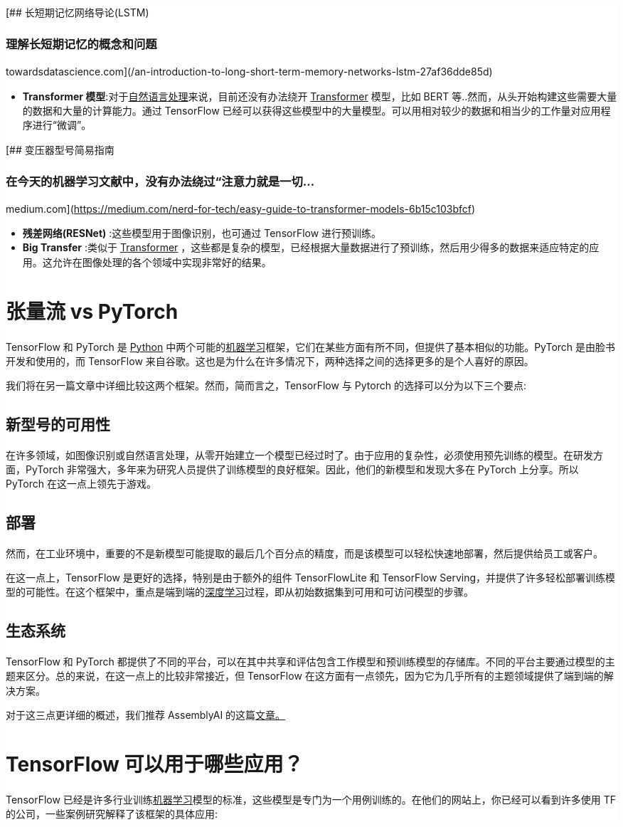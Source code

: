[](/an-introduction-to-long-short-term-memory-networks-lstm-27af36dde85d) [## 长短期记忆网络导论(LSTM)

### 理解长短期记忆的概念和问题

towardsdatascience.com](/an-introduction-to-long-short-term-memory-networks-lstm-27af36dde85d) 

*   **Transformer 模型**:对于[自然语言处理](https://databasecamp.de/en/ml/natural-language-processings)来说，目前还没有办法绕开 [Transformer](https://databasecamp.de/en/ml-blog/transformer-enter-the-stage) 模型，比如 BERT 等..然而，从头开始构建这些需要大量的数据和大量的计算能力。通过 TensorFlow 已经可以获得这些模型中的大量模型。可以用相对较少的数据和相当少的工作量对应用程序进行“微调”。

[](https://medium.com/nerd-for-tech/easy-guide-to-transformer-models-6b15c103bfcf) [## 变压器型号简易指南

### 在今天的机器学习文献中，没有办法绕过“注意力就是一切…

medium.com](https://medium.com/nerd-for-tech/easy-guide-to-transformer-models-6b15c103bfcf) 

*   **残差网络(RESNet)** :这些模型用于图像识别，也可通过 TensorFlow 进行预训练。
*   **Big Transfer** :类似于 [Transformer](https://databasecamp.de/en/ml-blog/transformer-enter-the-stage) ，这些都是复杂的模型，已经根据大量数据进行了预训练，然后用少得多的数据来适应特定的应用。这允许在图像处理的各个领域中实现非常好的结果。

# 张量流 vs PyTorch

TensorFlow 和 PyTorch 是 [Python](https://databasecamp.de/en/python-coding) 中两个可能的[机器学习](https://databasecamp.de/en/machine-learning)框架，它们在某些方面有所不同，但提供了基本相似的功能。PyTorch 是由脸书开发和使用的，而 TensorFlow 来自谷歌。这也是为什么在许多情况下，两种选择之间的选择更多的是个人喜好的原因。

我们将在另一篇文章中详细比较这两个框架。然而，简而言之，TensorFlow 与 Pytorch 的选择可以分为以下三个要点:

## 新型号的可用性

在许多领域，如图像识别或自然语言处理，从零开始建立一个模型已经过时了。由于应用的复杂性，必须使用预先训练的模型。在研发方面，PyTorch 非常强大，多年来为研究人员提供了训练模型的良好框架。因此，他们的新模型和发现大多在 PyTorch 上分享。所以 PyTorch 在这一点上领先于游戏。

## 部署

然而，在工业环境中，重要的不是新模型可能提取的最后几个百分点的精度，而是该模型可以轻松快速地部署，然后提供给员工或客户。

在这一点上，TensorFlow 是更好的选择，特别是由于额外的组件 TensorFlowLite 和 TensorFlow Serving，并提供了许多轻松部署训练模型的可能性。在这个框架中，重点是端到端的[深度学习](https://databasecamp.de/en/ml/deep-learning-en)过程，即从初始数据集到可用和可访问模型的步骤。

## 生态系统

TensorFlow 和 PyTorch 都提供了不同的平台，可以在其中共享和评估包含工作模型和预训练模型的存储库。不同的平台主要通过模型的主题来区分。总的来说，在这一点上的比较非常接近，但 TensorFlow 在这方面有一点领先，因为它为几乎所有的主题领域提供了端到端的解决方案。

对于这三点更详细的概述，我们推荐 AssemblyAI 的这篇[文章。](https://www.assemblyai.com/blog/pytorch-vs-tensorflow-in-2022/)

# TensorFlow 可以用于哪些应用？

TensorFlow 已经是许多行业训练[机器学习](https://databasecamp.de/en/machine-learning)模型的标准，这些模型是专门为一个用例训练的。在他们的网站上，你已经可以看到许多使用 TF 的公司，一些案例研究解释了该框架的具体应用:

